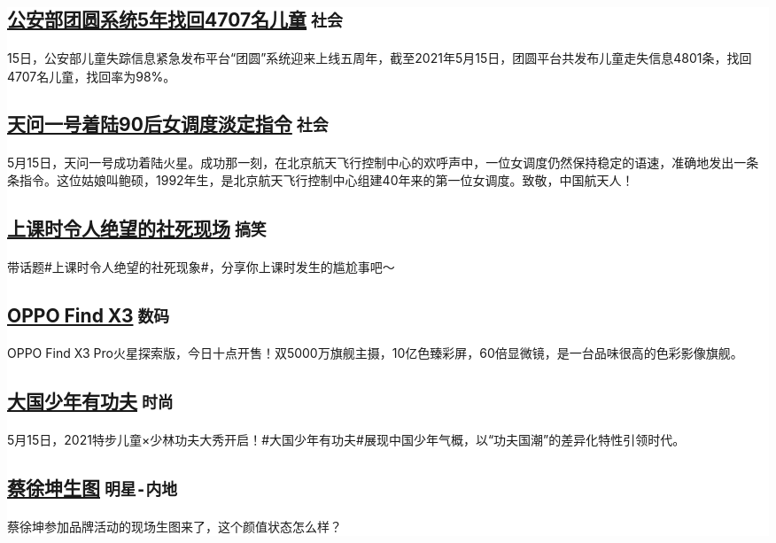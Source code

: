 ## [公安部团圆系统5年找回4707名儿童](https://m.weibo.cn/search?containerid=100103type%3D1%26t%3D10%26q%3D%23%E5%85%AC%E5%AE%89%E9%83%A8%E5%9B%A2%E5%9C%86%E7%B3%BB%E7%BB%9F5%E5%B9%B4%E6%89%BE%E5%9B%9E4707%E5%90%8D%E5%84%BF%E7%AB%A5%23&isnewpage=1&extparam=seat%3D1%26filter_type%3Drealtimehot%26dgr%3D0%26cate%3D0%26pos%3D41%26realpos%3D40%26flag%3D0%26c_type%3D31%26display_time%3D1621166649&luicode=10000011&lfid=106003type%3D25%26t%3D3%26disable_hot%3D1%26filter_type%3Drealtimehot) `社会` 
 15日，公安部儿童失踪信息紧急发布平台“团圆”系统迎来上线五周年，截至2021年5月15日，团圆平台共发布儿童走失信息4801条，找回 4707名儿童，找回率为98%。
## [天问一号着陆90后女调度淡定指令](https://m.weibo.cn/search?containerid=100103type%3D1%26t%3D10%26q%3D%23%E5%A4%A9%E9%97%AE%E4%B8%80%E5%8F%B7%E7%9D%80%E9%99%8690%E5%90%8E%E5%A5%B3%E8%B0%83%E5%BA%A6%E6%B7%A1%E5%AE%9A%E6%8C%87%E4%BB%A4%23&isnewpage=1&extparam=seat%3D1%26filter_type%3Drealtimehot%26dgr%3D0%26cate%3D0%26pos%3D48%26realpos%3D47%26flag%3D0%26c_type%3D31%26display_time%3D1621166649&luicode=10000011&lfid=106003type%3D25%26t%3D3%26disable_hot%3D1%26filter_type%3Drealtimehot) `社会` 
 5月15日，天问一号成功着陆火星。成功那一刻，在北京航天飞行控制中心的欢呼声中，一位女调度仍然保持稳定的语速，准确地发出一条条指令。这位姑娘叫鲍硕，1992年生，是北京航天飞行控制中心组建40年来的第一位女调度。致敬，中国航天人！
## [上课时令人绝望的社死现场](https://m.weibo.cn/search?containerid=100103type%3D1%26t%3D10%26q%3D%23%E4%B8%8A%E8%AF%BE%E6%97%B6%E4%BB%A4%E4%BA%BA%E7%BB%9D%E6%9C%9B%E7%9A%84%E7%A4%BE%E6%AD%BB%E7%8E%B0%E5%9C%BA%23&isnewpage=1&extparam=seat%3D1%26filter_type%3Drealtimehot%26dgr%3D0%26cate%3D0%26pos%3D49%26realpos%3D48%26flag%3D0%26c_type%3D31%26display_time%3D1621166649&luicode=10000011&lfid=106003type%3D25%26t%3D3%26disable_hot%3D1%26filter_type%3Drealtimehot) `搞笑` 
 带话题#上课时令人绝望的社死现象#，分享你上课时发生的尴尬事吧～
## [OPPO Find X3](https://m.weibo.cn/search?containerid=100103type%3D1%26t%3D10%26q%3D%23OPPO+Find+X3%23&isnewpage=1&extparam=seat%3D1%26filter_type%3Drealtimehot%26dgr%3D0%26cate%3D0%26topic_ad%3D1%26pos%3D3%26c_type%3D31%26adid%3D120095%26display_time%3D1621162930&luicode=10000011&lfid=106003type%3D25%26t%3D3%26disable_hot%3D1%26filter_type%3Drealtimehot) `数码` 
 OPPO Find X3 Pro火星探索版，今日十点开售！双5000万旗舰主摄，10亿色臻彩屏，60倍显微镜，是一台品味很高的色彩影像旗舰。
## [大国少年有功夫](https://m.weibo.cn/search?containerid=100103type%3D1%26t%3D10%26q%3D%23%E5%A4%A7%E5%9B%BD%E5%B0%91%E5%B9%B4%E6%9C%89%E5%8A%9F%E5%A4%AB%23&isnewpage=1&extparam=seat%3D1%26filter_type%3Drealtimehot%26dgr%3D0%26cate%3D0%26topic_ad%3D1%26pos%3D7%26c_type%3D31%26adid%3D120405%26display_time%3D1621162930&luicode=10000011&lfid=106003type%3D25%26t%3D3%26disable_hot%3D1%26filter_type%3Drealtimehot) `时尚` 
 5月15日，2021特步儿童×少林功夫大秀开启！#大国少年有功夫#展现中国少年气概，以“功夫国潮”的差异化特性引领时代。
## [蔡徐坤生图](https://m.weibo.cn/search?containerid=100103type%3D1%26t%3D10%26q%3D%23%E8%94%A1%E5%BE%90%E5%9D%A4%E7%94%9F%E5%9B%BE%23&isnewpage=1&extparam=seat%3D1%26filter_type%3Drealtimehot%26dgr%3D0%26cate%3D0%26pos%3D35%26realpos%3D34%26flag%3D1%26c_type%3D31%26display_time%3D1621162930&luicode=10000011&lfid=106003type%3D25%26t%3D3%26disable_hot%3D1%26filter_type%3Drealtimehot) `明星-内地` 
 蔡徐坤参加品牌活动的现场生图来了，这个颜值状态怎么样？